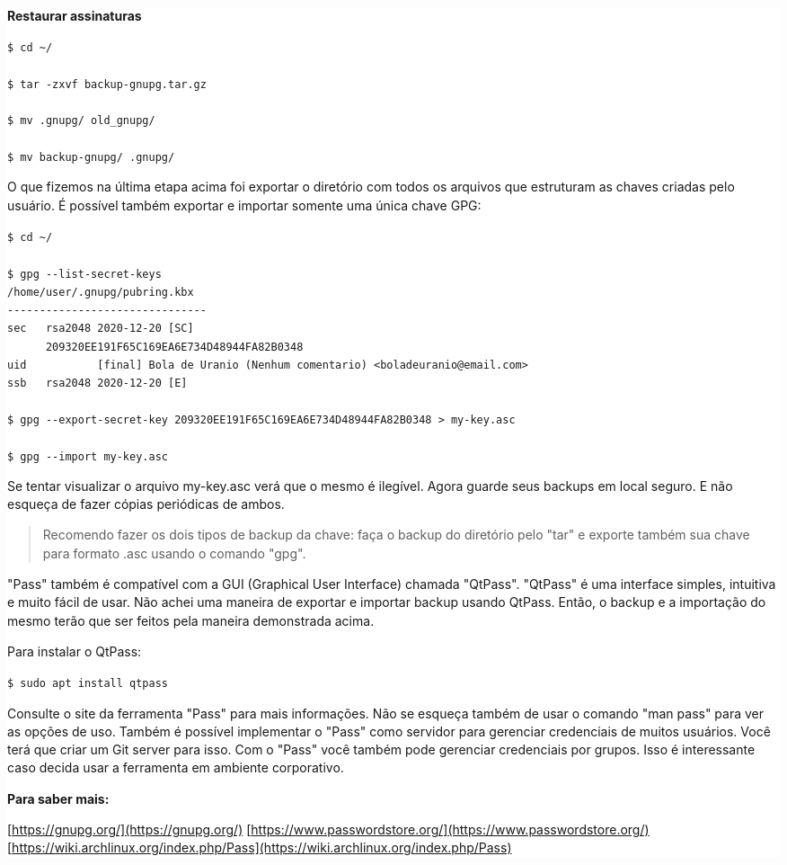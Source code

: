 **Restaurar assinaturas**

```console
$ cd ~/

$ tar -zxvf backup-gnupg.tar.gz 

$ mv .gnupg/ old_gnupg/

$ mv backup-gnupg/ .gnupg/
```

O que fizemos na última etapa acima foi exportar o diretório com todos os arquivos que estruturam as chaves criadas pelo usuário.
É possível também exportar e importar somente uma única chave GPG:

```console
$ cd ~/

$ gpg --list-secret-keys
/home/user/.gnupg/pubring.kbx
-------------------------------
sec   rsa2048 2020-12-20 [SC]
      209320EE191F65C169EA6E734D48944FA82B0348
uid           [final] Bola de Uranio (Nenhum comentario) <boladeuranio@email.com>
ssb   rsa2048 2020-12-20 [E]

$ gpg --export-secret-key 209320EE191F65C169EA6E734D48944FA82B0348 > my-key.asc

$ gpg --import my-key.asc
```

Se tentar visualizar o arquivo my-key.asc verá que o mesmo é ilegível. 
Agora guarde seus backups em local seguro. E não esqueça de fazer cópias periódicas de ambos.

> Recomendo fazer os dois tipos de backup da chave: faça o backup do diretório pelo "tar" e exporte também sua chave para formato .asc usando o comando "gpg".

"Pass" também é compatível com a GUI (Graphical User Interface) chamada "QtPass". "QtPass" é uma interface simples, intuitiva e muito fácil de usar.
Não achei uma maneira de exportar e importar backup usando QtPass. Então, o backup e a importação do mesmo terão que ser feitos pela maneira demonstrada acima.

Para instalar o QtPass:

```console
$ sudo apt install qtpass
```

Consulte o site da ferramenta "Pass" para mais informações. Não se esqueça também de usar o comando "man pass" para ver as opções de uso.
Também é possível implementar o "Pass" como servidor para gerenciar credenciais de muitos usuários. Você terá que criar um Git server para isso.
Com o "Pass" você também pode gerenciar credenciais por grupos. Isso é interessante caso decida usar a ferramenta em ambiente corporativo.

**Para saber mais:**

[https://gnupg.org/](https://gnupg.org/)
[https://www.passwordstore.org/](https://www.passwordstore.org/)
[https://wiki.archlinux.org/index.php/Pass](https://wiki.archlinux.org/index.php/Pass)

